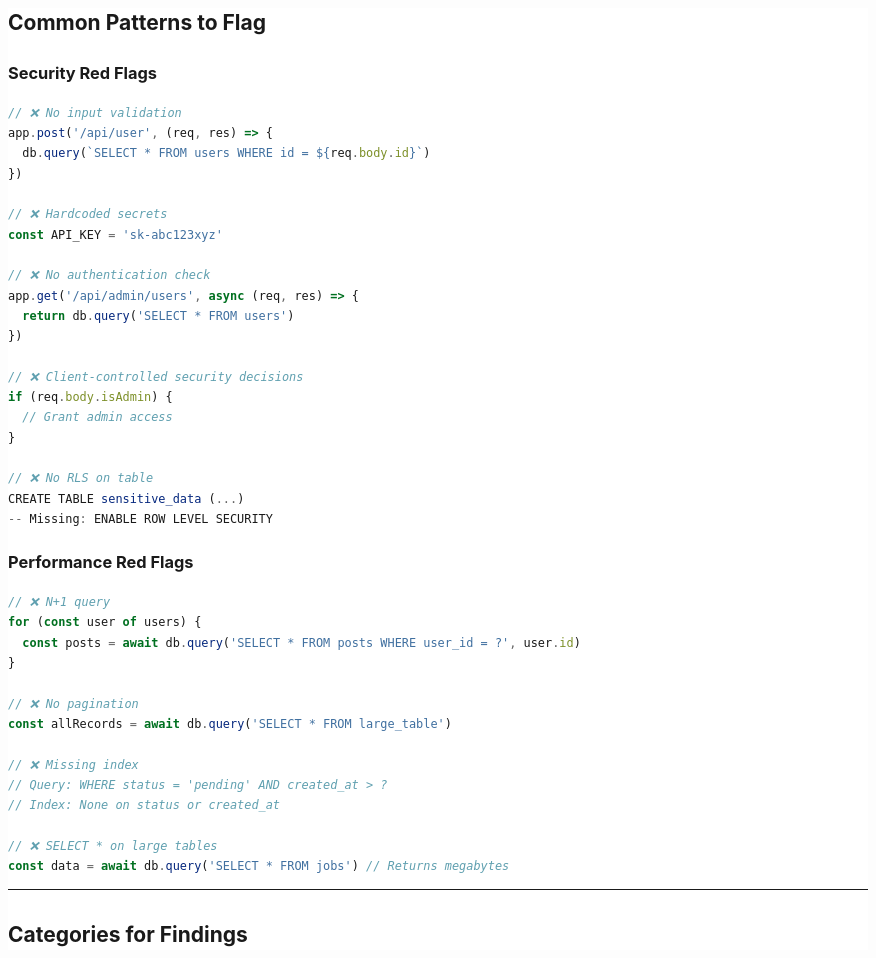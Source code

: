 ## Common Patterns to Flag

### Security Red Flags

```typescript
// ❌ No input validation
app.post('/api/user', (req, res) => {
  db.query(`SELECT * FROM users WHERE id = ${req.body.id}`)
})

// ❌ Hardcoded secrets
const API_KEY = 'sk-abc123xyz'

// ❌ No authentication check
app.get('/api/admin/users', async (req, res) => {
  return db.query('SELECT * FROM users')
})

// ❌ Client-controlled security decisions
if (req.body.isAdmin) {
  // Grant admin access
}

// ❌ No RLS on table
CREATE TABLE sensitive_data (...)
-- Missing: ENABLE ROW LEVEL SECURITY
```

### Performance Red Flags

```typescript
// ❌ N+1 query
for (const user of users) {
  const posts = await db.query('SELECT * FROM posts WHERE user_id = ?', user.id)
}

// ❌ No pagination
const allRecords = await db.query('SELECT * FROM large_table')

// ❌ Missing index
// Query: WHERE status = 'pending' AND created_at > ?
// Index: None on status or created_at

// ❌ SELECT * on large tables
const data = await db.query('SELECT * FROM jobs') // Returns megabytes
```

---

## Categories for Findings

